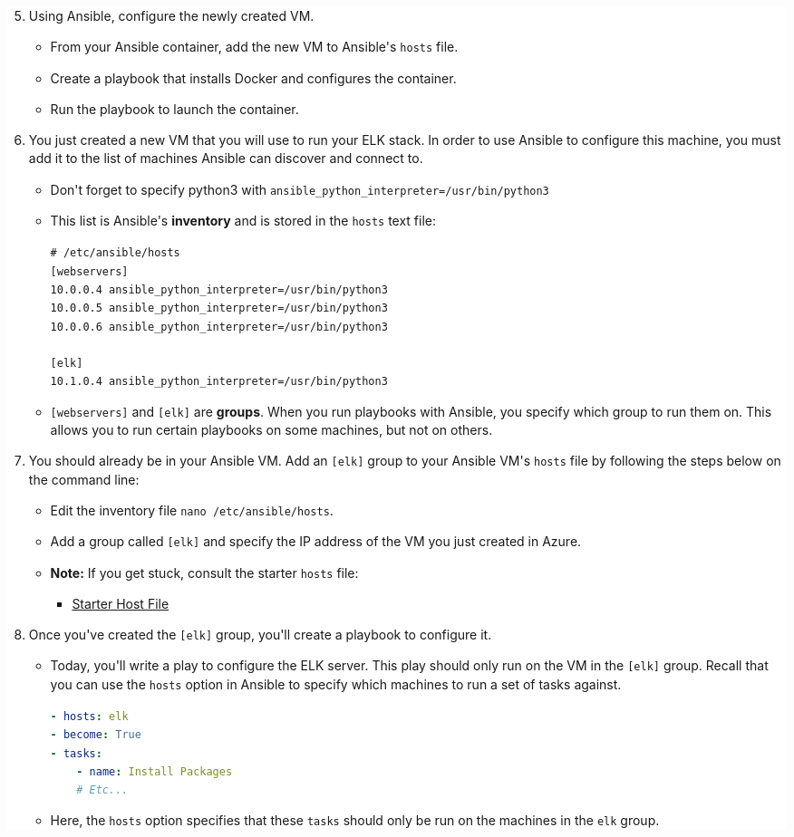 
5. Using Ansible, configure the newly created VM.

	- From your Ansible container, add the new VM to Ansible's `hosts` file.

	- Create a playbook that installs Docker and configures the container.

	- Run the playbook to launch the container.

6. You just created a new VM that you will use to run your ELK stack. In order to use Ansible to configure this machine, you must add it to the list of machines Ansible can discover and connect to.
	
	- Don't forget to specify python3 with `ansible_python_interpreter=/usr/bin/python3`

	- This list is Ansible's **inventory** and is stored in the `hosts` text file:

		```
		# /etc/ansible/hosts
		[webservers]
		10.0.0.4 ansible_python_interpreter=/usr/bin/python3
		10.0.0.5 ansible_python_interpreter=/usr/bin/python3
		10.0.0.6 ansible_python_interpreter=/usr/bin/python3

		[elk]
		10.1.0.4 ansible_python_interpreter=/usr/bin/python3
		```

	- `[webservers]` and `[elk]` are **groups**. When you run playbooks with Ansible, you specify which group to run them on. This allows you to run certain playbooks on some machines, but not on others.

7. You should already be in your Ansible VM. Add an `[elk]` group to your Ansible VM's `hosts` file by following the steps below on the command line:

	- Edit the inventory file `nano /etc/ansible/hosts`.

	- Add a group called `[elk]` and specify the IP address of the VM you just created in Azure.

	- **Note:** If you get stuck, consult the starter `hosts` file:
	
		- [Starter Host File](Resources/hosts.yml)


8. Once you've created the `[elk]` group, you'll create a playbook to configure it.

	- Today, you'll write a play to configure the ELK server. This play should only run on the VM in the `[elk]` group. Recall that you can use the `hosts` option in Ansible to specify which machines to run a set of tasks against.

		```yaml
		- hosts: elk
		- become: True
		- tasks:
			- name: Install Packages
			# Etc...
		```

	- Here, the `hosts` option specifies that these `tasks` should only be run on the machines in the `elk` group.
